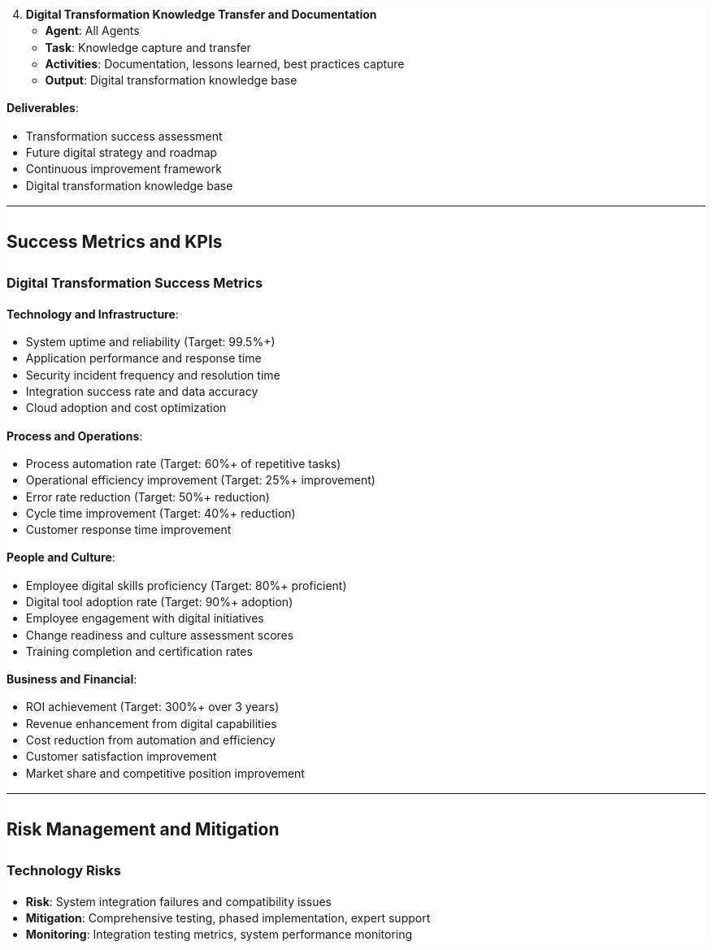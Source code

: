 4. **Digital Transformation Knowledge Transfer and Documentation**
   - **Agent**: All Agents
   - **Task**: Knowledge capture and transfer
   - **Activities**: Documentation, lessons learned, best practices capture
   - **Output**: Digital transformation knowledge base

**Deliverables**:
- Transformation success assessment
- Future digital strategy and roadmap
- Continuous improvement framework
- Digital transformation knowledge base

---

## Success Metrics and KPIs

### Digital Transformation Success Metrics

**Technology and Infrastructure**:
- System uptime and reliability (Target: 99.5%+)
- Application performance and response time
- Security incident frequency and resolution time
- Integration success rate and data accuracy
- Cloud adoption and cost optimization

**Process and Operations**:
- Process automation rate (Target: 60%+ of repetitive tasks)
- Operational efficiency improvement (Target: 25%+ improvement)
- Error rate reduction (Target: 50%+ reduction)
- Cycle time improvement (Target: 40%+ reduction)
- Customer response time improvement

**People and Culture**:
- Employee digital skills proficiency (Target: 80%+ proficient)
- Digital tool adoption rate (Target: 90%+ adoption)
- Employee engagement with digital initiatives
- Change readiness and culture assessment scores
- Training completion and certification rates

**Business and Financial**:
- ROI achievement (Target: 300%+ over 3 years)
- Revenue enhancement from digital capabilities
- Cost reduction from automation and efficiency
- Customer satisfaction improvement
- Market share and competitive position improvement

---

## Risk Management and Mitigation

### Technology Risks
- **Risk**: System integration failures and compatibility issues
- **Mitigation**: Comprehensive testing, phased implementation, expert support
- **Monitoring**: Integration testing metrics, system performance monitoring
